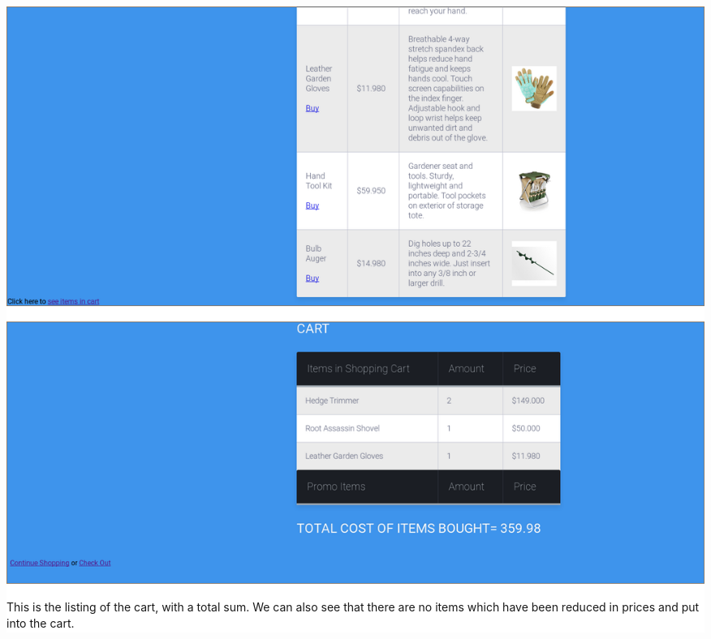![s7](./screenshots/s7.png "s7")

![s8](./screenshots/s8.png "s8")

This is the listing of the cart, with a total sum. We can also see that there are no items which have been reduced in prices and put into the cart.
